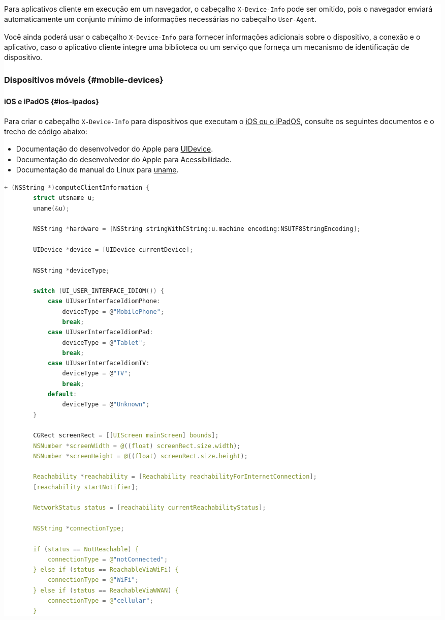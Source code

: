 Para aplicativos cliente em execução em um navegador, o cabeçalho `X-Device-Info` pode ser omitido, pois o navegador enviará automaticamente um conjunto mínimo de informações necessárias no cabeçalho `User-Agent`.

Você ainda poderá usar o cabeçalho `X-Device-Info` para fornecer informações adicionais sobre o dispositivo, a conexão e o aplicativo, caso o aplicativo cliente integre uma biblioteca ou um serviço que forneça um mecanismo de identificação de dispositivo.

### Dispositivos móveis {#mobile-devices}

#### iOS e iPadOS {#ios-ipados}

Para criar o cabeçalho `X-Device-Info` para dispositivos que executam o [iOS ou o iPadOS](https://developer.apple.com/documentation/ios-ipados-release-notes), consulte os seguintes documentos e o trecho de código abaixo:

* Documentação do desenvolvedor do Apple para [UIDevice](https://developer.apple.com/documentation/uikit/uidevice#//apple_ref/occ/cl/UIDevice).
* Documentação do desenvolvedor do Apple para [Acessibilidade](https://developer.apple.com/library/archive/samplecode/Reachability/Introduction/Intro.html).
* Documentação de manual do Linux para [uname](https://man7.org/linux/man-pages/man2/uname.2.html).

```C
+ (NSString *)computeClientInformation {        
        struct utsname u;
        uname(&u);

        NSString *hardware = [NSString stringWithCString:u.machine encoding:NSUTF8StringEncoding];

        UIDevice *device = [UIDevice currentDevice];

        NSString *deviceType;

        switch (UI_USER_INTERFACE_IDIOM()) {
            case UIUserInterfaceIdiomPhone:
                deviceType = @"MobilePhone";
                break;
            case UIUserInterfaceIdiomPad:
                deviceType = @"Tablet";
                break;
            case UIUserInterfaceIdiomTV:
                deviceType = @"TV";
                break;
            default:
                deviceType = @"Unknown";
        }

        CGRect screenRect = [[UIScreen mainScreen] bounds];
        NSNumber *screenWidth = @((float) screenRect.size.width);
        NSNumber *screenHeight = @((float) screenRect.size.height);

        Reachability *reachability = [Reachability reachabilityForInternetConnection];
        [reachability startNotifier];

        NetworkStatus status = [reachability currentReachabilityStatus];

        NSString *connectionType;

        if (status == NotReachable) {
            connectionType = @"notConnected";
        } else if (status == ReachableViaWiFi) {
            connectionType = @"WiFi";
        } else if (status == ReachableViaWWAN) {
            connectionType = @"cellular";
        }
```